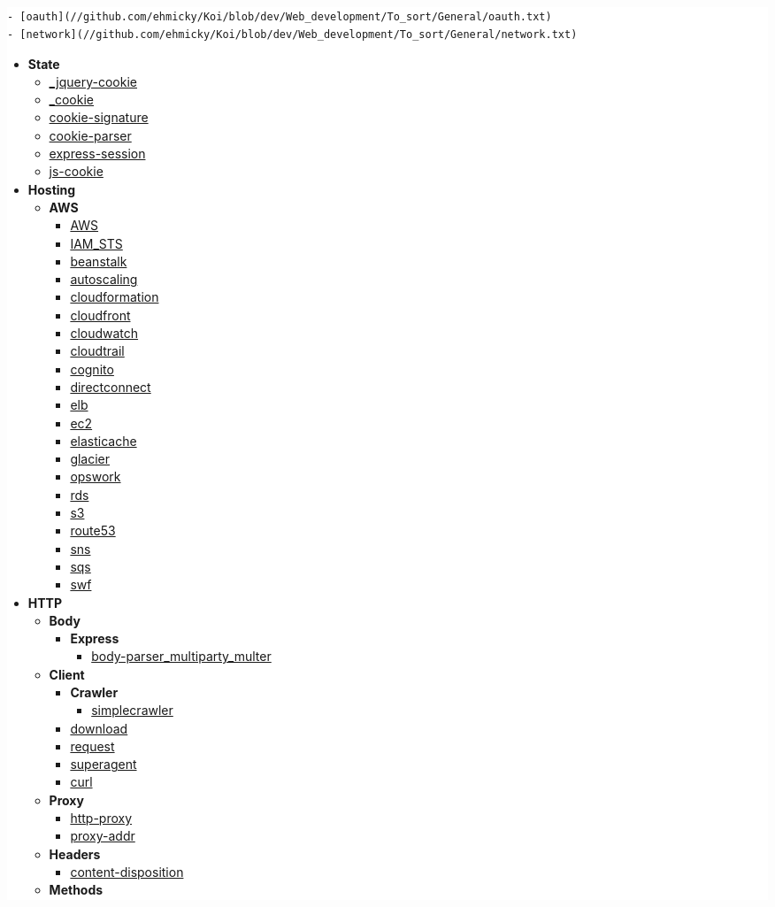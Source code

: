     - [oauth](//github.com/ehmicky/Koi/blob/dev/Web_development/To_sort/General/oauth.txt)
    - [network](//github.com/ehmicky/Koi/blob/dev/Web_development/To_sort/General/network.txt)
  - __State__
    - [_jquery-cookie](//github.com/ehmicky/Koi/blob/dev/Web_development/To_sort/State/_jquery-cookie.txt)
    - [_cookie](//github.com/ehmicky/Koi/blob/dev/Web_development/To_sort/State/_cookie.txt)
    - [cookie-signature](//github.com/ehmicky/Koi/blob/dev/Web_development/To_sort/State/cookie-signature.txt)
    - [cookie-parser](//github.com/ehmicky/Koi/blob/dev/Web_development/To_sort/State/cookie-parser.txt)
    - [express-session](//github.com/ehmicky/Koi/blob/dev/Web_development/To_sort/State/express-session.txt)
    - [js-cookie](//github.com/ehmicky/Koi/blob/dev/Web_development/To_sort/State/js-cookie.txt)
  - __Hosting__
    - __AWS__
      - [AWS](//github.com/ehmicky/Koi/blob/dev/Web_development/To_sort/Hosting/AWS/AWS.txt)
      - [IAM_STS](//github.com/ehmicky/Koi/blob/dev/Web_development/To_sort/Hosting/AWS/IAM_STS.txt)
      - [beanstalk](//github.com/ehmicky/Koi/blob/dev/Web_development/To_sort/Hosting/AWS/beanstalk.txt)
      - [autoscaling](//github.com/ehmicky/Koi/blob/dev/Web_development/To_sort/Hosting/AWS/autoscaling.txt)
      - [cloudformation](//github.com/ehmicky/Koi/blob/dev/Web_development/To_sort/Hosting/AWS/cloudformation.txt)
      - [cloudfront](//github.com/ehmicky/Koi/blob/dev/Web_development/To_sort/Hosting/AWS/cloudfront.txt)
      - [cloudwatch](//github.com/ehmicky/Koi/blob/dev/Web_development/To_sort/Hosting/AWS/cloudwatch.txt)
      - [cloudtrail](//github.com/ehmicky/Koi/blob/dev/Web_development/To_sort/Hosting/AWS/cloudtrail.txt)
      - [cognito](//github.com/ehmicky/Koi/blob/dev/Web_development/To_sort/Hosting/AWS/cognito.txt)
      - [directconnect](//github.com/ehmicky/Koi/blob/dev/Web_development/To_sort/Hosting/AWS/directconnect.txt)
      - [elb](//github.com/ehmicky/Koi/blob/dev/Web_development/To_sort/Hosting/AWS/elb.txt)
      - [ec2](//github.com/ehmicky/Koi/blob/dev/Web_development/To_sort/Hosting/AWS/ec2.txt)
      - [elasticache](//github.com/ehmicky/Koi/blob/dev/Web_development/To_sort/Hosting/AWS/elasticache.txt)
      - [glacier](//github.com/ehmicky/Koi/blob/dev/Web_development/To_sort/Hosting/AWS/glacier.txt)
      - [opswork](//github.com/ehmicky/Koi/blob/dev/Web_development/To_sort/Hosting/AWS/opswork.txt)
      - [rds](//github.com/ehmicky/Koi/blob/dev/Web_development/To_sort/Hosting/AWS/rds.txt)
      - [s3](//github.com/ehmicky/Koi/blob/dev/Web_development/To_sort/Hosting/AWS/s3.txt)
      - [route53](//github.com/ehmicky/Koi/blob/dev/Web_development/To_sort/Hosting/AWS/route53.txt)
      - [sns](//github.com/ehmicky/Koi/blob/dev/Web_development/To_sort/Hosting/AWS/sns.txt)
      - [sqs](//github.com/ehmicky/Koi/blob/dev/Web_development/To_sort/Hosting/AWS/sqs.txt)
      - [swf](//github.com/ehmicky/Koi/blob/dev/Web_development/To_sort/Hosting/AWS/swf.txt)
  - __HTTP__
    - __Body__
      - __Express__
        - [body-parser_multiparty_multer](//github.com/ehmicky/Koi/blob/dev/Web_development/To_sort/HTTP/Body/Express/body-parser_multiparty_multer.txt)
    - __Client__
      - __Crawler__
        - [simplecrawler](//github.com/ehmicky/Koi/blob/dev/Web_development/To_sort/HTTP/Client/Crawler/simplecrawler.txt)
      - [download](//github.com/ehmicky/Koi/blob/dev/Web_development/To_sort/HTTP/Client/download.txt)
      - [request](//github.com/ehmicky/Koi/blob/dev/Web_development/To_sort/HTTP/Client/request.txt)
      - [superagent](//github.com/ehmicky/Koi/blob/dev/Web_development/To_sort/HTTP/Client/superagent.txt)
      - [curl](//github.com/ehmicky/Koi/blob/dev/Web_development/To_sort/HTTP/Client/curl.txt)
    - __Proxy__
      - [http-proxy](//github.com/ehmicky/Koi/blob/dev/Web_development/To_sort/HTTP/Proxy/http-proxy.txt)
      - [proxy-addr](//github.com/ehmicky/Koi/blob/dev/Web_development/To_sort/HTTP/Proxy/proxy-addr.txt)
    - __Headers__
      - [content-disposition](//github.com/ehmicky/Koi/blob/dev/Web_development/To_sort/HTTP/Headers/content-disposition.txt)
    - __Methods__